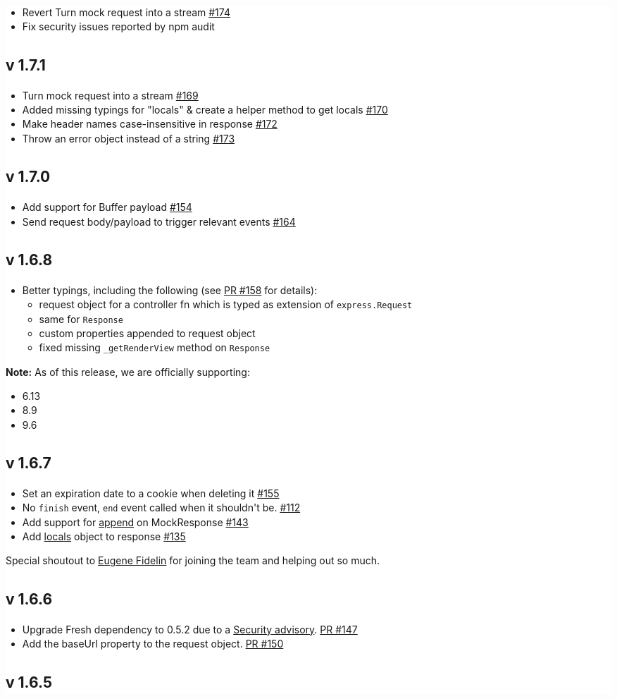 -   Revert Turn mock request into a stream [#174][174]
-   Fix security issues reported by npm audit

[174]: https://github.com/eugef/node-mocks-http/pull/174

## v 1.7.1

-   Turn mock request into a stream [#169][169]
-   Added missing typings for "locals" & create a helper method to get locals [#170][170]
-   Make header names case-insensitive in response [#172][172]
-   Throw an error object instead of a string [#173][173]

[169]: https://github.com/eugef/node-mocks-http/pull/169
[170]: https://github.com/eugef/node-mocks-http/pull/170
[172]: https://github.com/eugef/node-mocks-http/pull/172
[173]: https://github.com/eugef/node-mocks-http/pull/173

## v 1.7.0

-   Add support for Buffer payload [#154][154]
-   Send request body/payload to trigger relevant events [#164][164]

[154]: https://github.com/eugef/node-mocks-http/pull/154
[164]: https://github.com/eugef/node-mocks-http/pull/164

## v 1.6.8

-   Better typings, including the following (see [PR #158][158] for details):
    -   request object for a controller fn which is typed as extension of `express.Request`
    -   same for `Response`
    -   custom properties appended to request object
    -   fixed missing `_getRenderView` method on `Response`

**Note:** As of this release, we are officially supporting:

-   6.13
-   8.9
-   9.6

[158]: https://github.com/eugef/node-mocks-http/pull/158

## v 1.6.7

-   Set an expiration date to a cookie when deleting it [#155][155]
-   No `finish` event, `end` event called when it shouldn't be. [#112][112]
-   Add support for [append][] on MockResponse [#143][143]
-   Add [locals][] object to response [#135][135]

Special shoutout to [Eugene Fidelin](https://github.com/eugef) for
joining the team and helping out so much.

[112]: https://github.com/eugef/node-mocks-http/issues/112
[135]: https://github.com/eugef/node-mocks-http/issues/135
[143]: https://github.com/eugef/node-mocks-http/issues/143
[155]: https://github.com/eugef/node-mocks-http/issues/155
[append]: http://expressjs.com/en/api.html#res.append
[locals]: https://expressjs.com/en/api.html#res.locals

## v 1.6.6

-   Upgrade Fresh dependency to 0.5.2 due to a [Security advisory][166-SA]. [PR #147](https://github.com/eugef/node-mocks-http/pull/147)
-   Add the baseUrl property to the request object. [PR #150](https://github.com/eugef/node-mocks-http/pull/150)

[166-SA]: https://nodesecurity.io/advisories/526

## v 1.6.5


[305]: https://github.com/eugef/node-mocks-http/pull/305
[300]: https://github.com/eugef/node-mocks-http/pull/300
[298]: https://github.com/eugef/node-mocks-http/pull/298
[290]: https://github.com/eugef/node-mocks-http/pull/290
[281]: https://github.com/eugef/node-mocks-http/pull/281
[282]: https://github.com/eugef/node-mocks-http/pull/282
[278]: https://github.com/eugef/node-mocks-http/issues/278
[267]: https://github.com/eugef/node-mocks-http/issues/267
[268]: https://github.com/eugef/node-mocks-http/issues/268
[259]: https://github.com/eugef/node-mocks-http/issues/259
[248]: https://github.com/eugef/node-mocks-http/issues/248
[244]: https://github.com/eugef/node-mocks-http/issues/244
[246]: https://github.com/eugef/node-mocks-http/issues/246
[241]: https://github.com/eugef/node-mocks-http/issues/241
[231]: https://github.com/eugef/node-mocks-http/issues/231
[224]: https://github.com/eugef/node-mocks-http/issues/224
[229]: https://github.com/eugef/node-mocks-http/issues/229
[222]: https://github.com/eugef/node-mocks-http/issues/222
[221]: https://github.com/eugef/node-mocks-http/issues/221
[218]: https://github.com/eugef/node-mocks-http/issues/218
[217]: https://github.com/eugef/node-mocks-http/issues/217
[213]: https://github.com/eugef/node-mocks-http/issues/213
[209]: https://github.com/eugef/node-mocks-http/issues/209
[205]: https://github.com/eugef/node-mocks-http/issues/205
[203]: https://github.com/eugef/node-mocks-http/issues/203
[197]: https://github.com/eugef/node-mocks-http/issues/197
[192]: https://github.com/eugef/node-mocks-http/issues/192
[191]: https://github.com/eugef/node-mocks-http/issues/191
[188]: https://github.com/eugef/node-mocks-http/issues/188
[182]: https://github.com/eugef/node-mocks-http/issues/182
[181]: https://github.com/eugef/node-mocks-http/pull/181
[175]: https://github.com/eugef/node-mocks-http/pull/175
[136]: https://github.com/eugef/node-mocks-http/issues/136
[98]: https://github.com/eugef/node-mocks-http/issues/98
[96]: https://github.com/eugef/node-mocks-http/issues/96
[94]: https://github.com/eugef/node-mocks-http/issues/94
[92]: https://github.com/eugef/node-mocks-http/issues/92
[84]: https://github.com/eugef/node-mocks-http/issues/84
[82]: https://github.com/eugef/node-mocks-http/issues/82
[85]: https://github.com/eugef/node-mocks-http/issues/85
[64]: https://github.com/eugef/node-mocks-http/issues/64
[74]: https://github.com/eugef/node-mocks-http/issues/74
[75]: https://github.com/eugef/node-mocks-http/issues/75
[76]: https://github.com/eugef/node-mocks-http/issues/76
[77]: https://github.com/eugef/node-mocks-http/issues/77
[78]: https://github.com/eugef/node-mocks-http/issues/78
[79]: https://github.com/eugef/node-mocks-http/issues/79
[67]: https://github.com/eugef/node-mocks-http/issues/67
[68]: https://github.com/eugef/node-mocks-http/issues/68
[70]: https://github.com/eugef/node-mocks-http/issues/70
[73]: https://github.com/eugef/node-mocks-http/issues/73